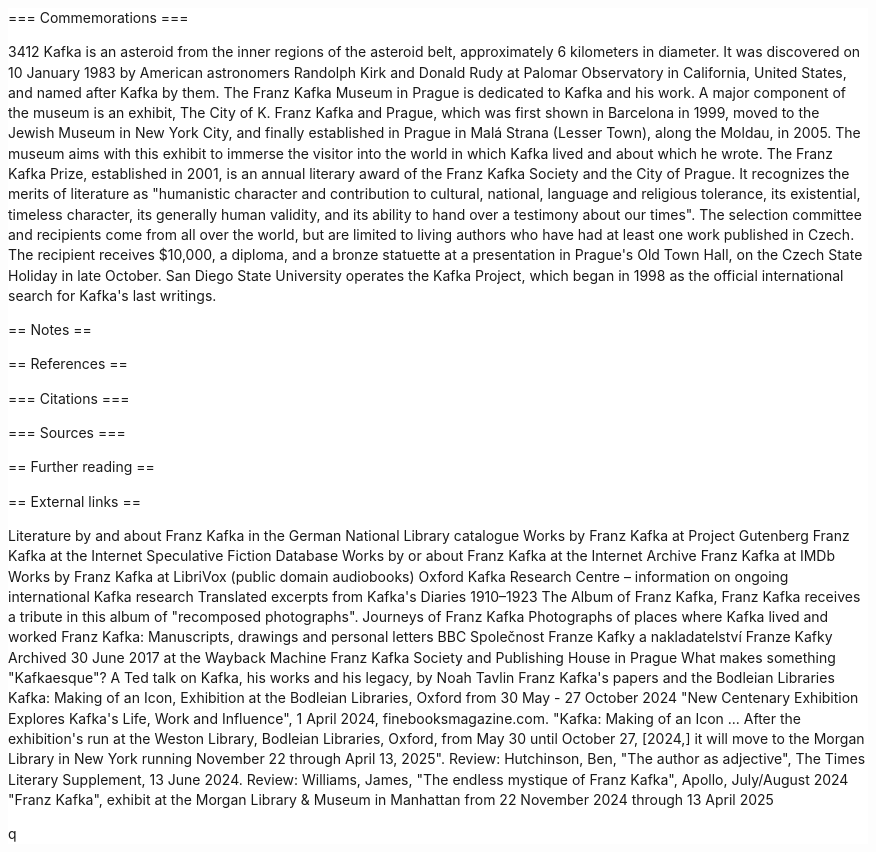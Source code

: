 
=== Commemorations ===

3412 Kafka is an asteroid from the inner regions of the asteroid belt, approximately 6 kilometers in diameter. It was discovered on 10 January 1983 by American astronomers Randolph Kirk and Donald Rudy at Palomar Observatory in California, United States, and named after Kafka by them.
The Franz Kafka Museum in Prague is dedicated to Kafka and his work. A major component of the museum is an exhibit, The City of K. Franz Kafka and Prague, which was first shown in Barcelona in 1999, moved to the Jewish Museum in New York City, and finally established in Prague in Malá Strana (Lesser Town), along the Moldau, in 2005. The museum aims with this exhibit to immerse the visitor into the world in which Kafka lived and about which he wrote.
The Franz Kafka Prize, established in 2001, is an annual literary award of the Franz Kafka Society and the City of Prague. It recognizes the merits of literature as "humanistic character and contribution to cultural, national, language and religious tolerance, its existential, timeless character, its generally human validity, and its ability to hand over a testimony about our times". The selection committee and recipients come from all over the world, but are limited to living authors who have had at least one work published in Czech. The recipient receives $10,000, a diploma, and a bronze statuette at a presentation in Prague's Old Town Hall, on the Czech State Holiday in late October.
San Diego State University operates the Kafka Project, which began in 1998 as the official international search for Kafka's last writings.


== Notes ==


== References ==


=== Citations ===


=== Sources ===


== Further reading ==


== External links ==

Literature by and about Franz Kafka in the German National Library catalogue
Works by Franz Kafka at Project Gutenberg
Franz Kafka at the Internet Speculative Fiction Database
Works by or about Franz Kafka at the Internet Archive
Franz Kafka at IMDb 
Works by Franz Kafka at LibriVox (public domain audiobooks) 
Oxford Kafka Research Centre – information on ongoing international Kafka research
Translated excerpts from Kafka's Diaries 1910–1923
The Album of Franz Kafka, Franz Kafka receives a tribute in this album of "recomposed photographs".
Journeys of Franz Kafka Photographs of places where Kafka lived and worked
Franz Kafka: Manuscripts, drawings and personal letters BBC
Společnost Franze Kafky a nakladatelství Franze Kafky Archived 30 June 2017 at the Wayback Machine Franz Kafka Society and Publishing House in Prague
What makes something "Kafkaesque"? A Ted talk on Kafka, his works and his legacy, by Noah Tavlin
Franz Kafka's papers and the Bodleian Libraries
Kafka: Making of an Icon, Exhibition at the Bodleian Libraries, Oxford from 30 May - 27 October 2024
"New Centenary Exhibition Explores Kafka's Life, Work and Influence", 1 April 2024, finebooksmagazine.com. "Kafka: Making of an Icon ... After the exhibition's run at the Weston Library, Bodleian Libraries, Oxford, from May 30 until October 27, [2024,] it will move to the Morgan Library in New York running November 22 through April 13, 2025". Review: Hutchinson, Ben, "The author as adjective", The Times Literary Supplement, 13 June 2024. Review: Williams, James, "The endless mystique of Franz Kafka", Apollo, July/August 2024
"Franz Kafka", exhibit at the Morgan Library & Museum in Manhattan from 22 November 2024 through 13 April 2025

q
